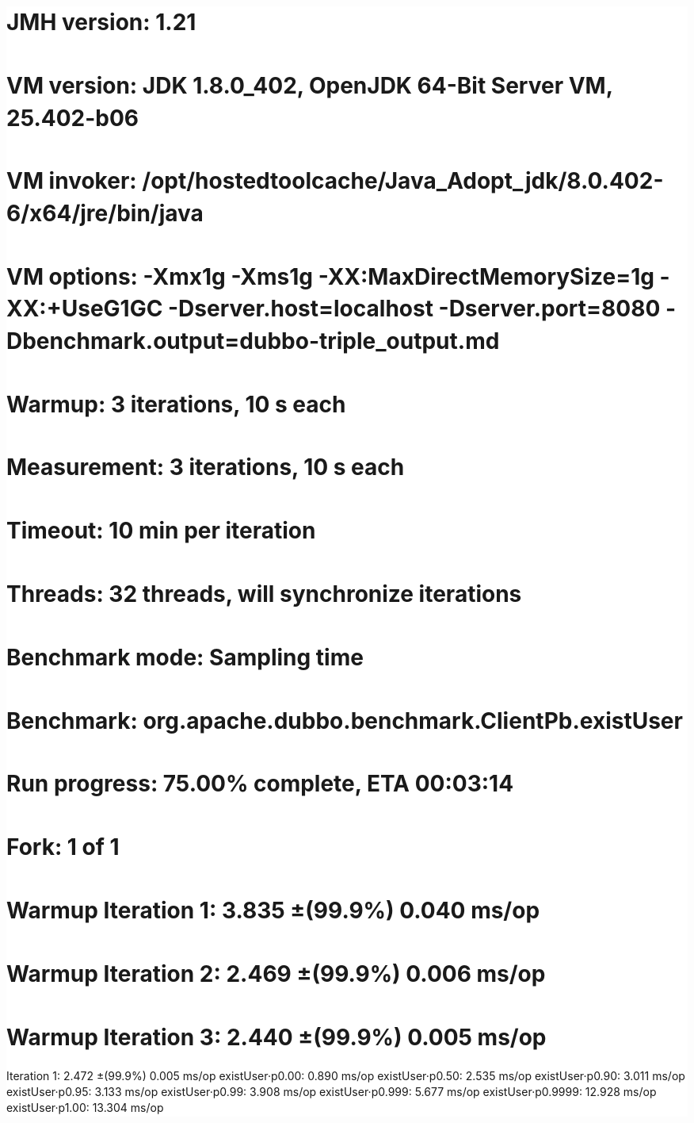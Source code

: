 
# JMH version: 1.21
# VM version: JDK 1.8.0_402, OpenJDK 64-Bit Server VM, 25.402-b06
# VM invoker: /opt/hostedtoolcache/Java_Adopt_jdk/8.0.402-6/x64/jre/bin/java
# VM options: -Xmx1g -Xms1g -XX:MaxDirectMemorySize=1g -XX:+UseG1GC -Dserver.host=localhost -Dserver.port=8080 -Dbenchmark.output=dubbo-triple_output.md
# Warmup: 3 iterations, 10 s each
# Measurement: 3 iterations, 10 s each
# Timeout: 10 min per iteration
# Threads: 32 threads, will synchronize iterations
# Benchmark mode: Sampling time
# Benchmark: org.apache.dubbo.benchmark.ClientPb.existUser

# Run progress: 75.00% complete, ETA 00:03:14
# Fork: 1 of 1
# Warmup Iteration   1: 3.835 ±(99.9%) 0.040 ms/op
# Warmup Iteration   2: 2.469 ±(99.9%) 0.006 ms/op
# Warmup Iteration   3: 2.440 ±(99.9%) 0.005 ms/op
Iteration   1: 2.472 ±(99.9%) 0.005 ms/op
                 existUser·p0.00:   0.890 ms/op
                 existUser·p0.50:   2.535 ms/op
                 existUser·p0.90:   3.011 ms/op
                 existUser·p0.95:   3.133 ms/op
                 existUser·p0.99:   3.908 ms/op
                 existUser·p0.999:  5.677 ms/op
                 existUser·p0.9999: 12.928 ms/op
                 existUser·p1.00:   13.304 ms/op
